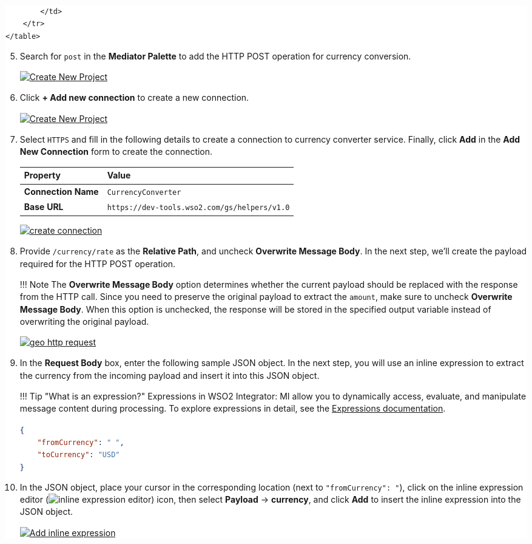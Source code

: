             </td>
        </tr>
    </table>

5. Search for `post` in the **Mediator Palette** to add the HTTP POST operation for currency conversion.

    <a href="{{base_path}}/assets/img/get-started/build-first-integration/search_http_post.png"><img src="{{base_path}}/assets/img/get-started/build-first-integration/search_http_post.png" alt="Create New Project" width="80%"></a>

6. Click **+ Add new connection** to create a new connection.

    <a href="{{base_path}}/assets/img/get-started/build-first-integration/add_new_connection_btn.png"><img src="{{base_path}}/assets/img/get-started/build-first-integration/add_new_connection_btn.png" alt="Create New Project" width="80%"></a>

7. Select `HTTPS` and fill in the following details to create a connection to currency converter service. Finally, click **Add** in the **Add New Connection** form to create the connection.

    | Property            | Value                   |
    |---------------------|-------------------------|
    | **Connection Name** | `CurrencyConverter`        |
    | **Base URL**        | `https://dev-tools.wso2.com/gs/helpers/v1.0` |

    <a href="{{base_path}}/assets/img/get-started/build-first-integration/add_new_connection_form.png"><img src="{{base_path}}/assets/img/get-started/build-first-integration/add_new_connection_form.png" alt="create connection" width="80%"></a>

8. Provide `/currency/rate` as the **Relative Path**, and uncheck **Overwrite Message Body**. In the next step, we’ll create the payload required for the HTTP POST operation.

    !!! Note
        The **Overwrite Message Body** option determines whether the current payload should be replaced with the response from the HTTP call. Since you need to preserve the original payload to extract the `amount`, make sure to uncheck **Overwrite Message Body**. When this option is unchecked, the response will be stored in the specified output variable instead of overwriting the original payload.

    <a href="{{base_path}}/assets/img/get-started/build-first-integration/add_http_post.png"><img src="{{base_path}}/assets/img/get-started/build-first-integration/add_http_post.png" alt="geo http request" width="30%"></a>

9. In the **Request Body** box, enter the following sample JSON object. In the next step, you will use an inline expression to extract the currency from the incoming payload and insert it into this JSON object.

    !!! Tip "What is an expression?"
        Expressions in WSO2 Integrator:  MI allow you to dynamically access, evaluate, and manipulate message content during processing. To explore expressions in detail, see the [Expressions documentation]({{base_path}}/reference/synapse-properties/synapse-expressions/).

    ```json
    {
        "fromCurrency": " ",
        "toCurrency": "USD"
    }
    ```

10. In the JSON object, place your cursor in the corresponding location (next to `"fromCurrency": "`), click on the inline expression editor (<img src="{{base_path}}/assets/img/get-started/build-first-integration/inline_expression_icon.png" alt="inline expression editor" class="inline-icon">) icon, then select **Payload** → **currency**, and click **Add** to insert the inline expression into the JSON object.

    <a href="{{base_path}}/assets/img/get-started/build-first-integration/add_inline_expression_post.gif">
        <img src="{{base_path}}/assets/img/get-started/build-first-integration/add_inline_expression_post.gif" width="50%" alt="Add inline expression">
    </a>
